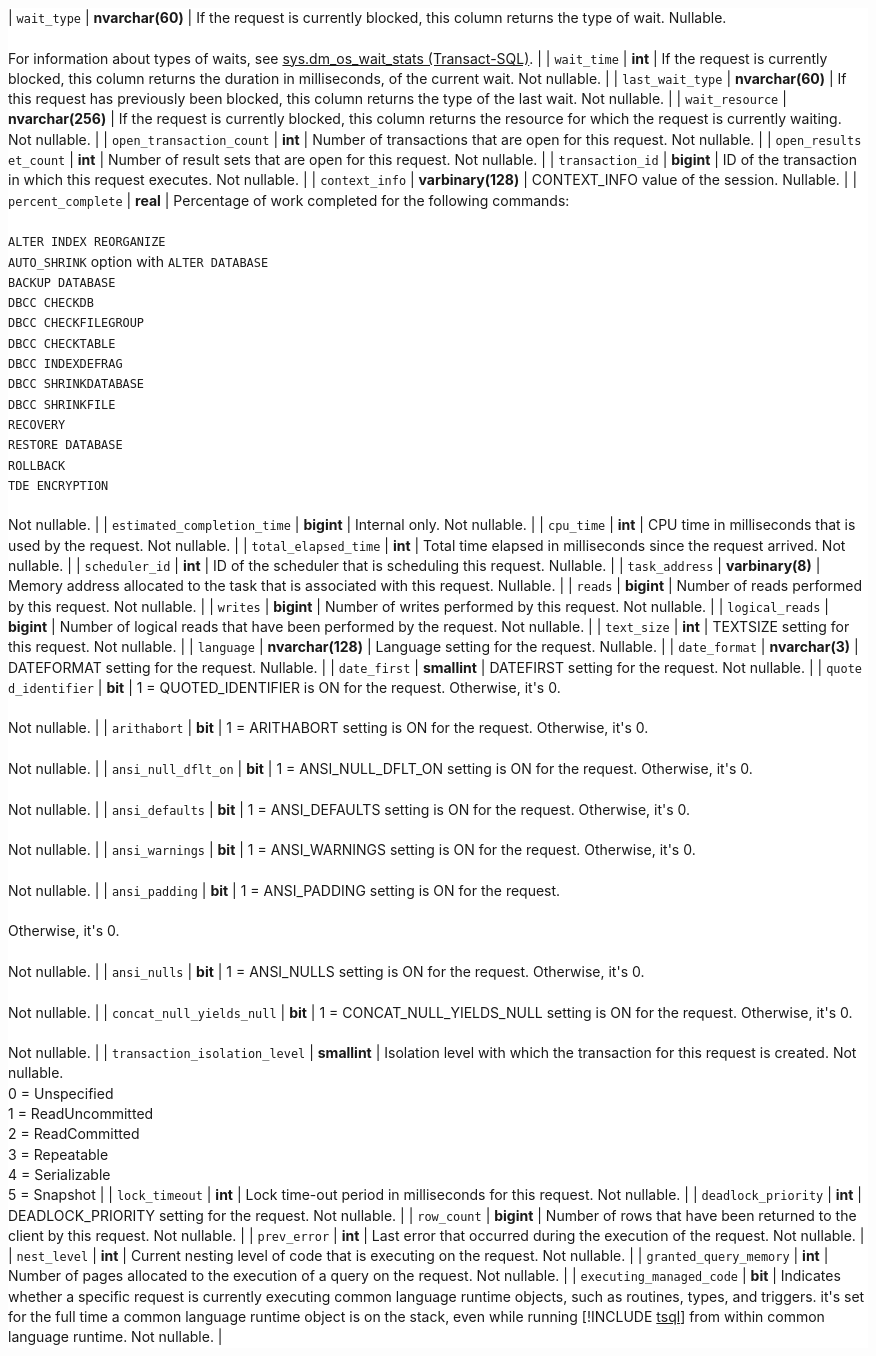 | `wait_type` | **nvarchar(60)** | If the request is currently blocked, this column returns the type of wait. Nullable.<br /><br />For information about types of waits, see [sys.dm_os_wait_stats (Transact-SQL)](sys-dm-os-wait-stats-transact-sql.md). |
| `wait_time` | **int** | If the request is currently blocked, this column returns the duration in milliseconds, of the current wait. Not nullable. |
| `last_wait_type` | **nvarchar(60)** | If this request has previously been blocked, this column returns the type of the last wait. Not nullable. |
| `wait_resource` | **nvarchar(256)** | If the request is currently blocked, this column returns the resource for which the request is currently waiting. Not nullable. |
| `open_transaction_count` | **int** | Number of transactions that are open for this request. Not nullable. |
| `open_resultset_count` | **int** | Number of result sets that are open for this request. Not nullable. |
| `transaction_id` | **bigint** | ID of the transaction in which this request executes. Not nullable. |
| `context_info` | **varbinary(128)** | CONTEXT_INFO value of the session. Nullable. |
| `percent_complete` | **real** | Percentage of work completed for the following commands:<br /><br />`ALTER INDEX REORGANIZE`<br />`AUTO_SHRINK` option with `ALTER DATABASE`<br />`BACKUP DATABASE`<br />`DBCC CHECKDB`<br />`DBCC CHECKFILEGROUP`<br />`DBCC CHECKTABLE`<br />`DBCC INDEXDEFRAG`<br />`DBCC SHRINKDATABASE`<br />`DBCC SHRINKFILE`<br />`RECOVERY`<br />`RESTORE DATABASE`<br />`ROLLBACK`<br />`TDE ENCRYPTION`<br /><br />Not nullable. |
| `estimated_completion_time` | **bigint** | Internal only. Not nullable. |
| `cpu_time` | **int** | CPU time in milliseconds that is used by the request. Not nullable. |
| `total_elapsed_time` | **int** | Total time elapsed in milliseconds since the request arrived. Not nullable. |
| `scheduler_id` | **int** | ID of the scheduler that is scheduling this request. Nullable. |
| `task_address` | **varbinary(8)** | Memory address allocated to the task that is associated with this request. Nullable. |
| `reads` | **bigint** | Number of reads performed by this request. Not nullable. |
| `writes` | **bigint** | Number of writes performed by this request. Not nullable. |
| `logical_reads` | **bigint** | Number of logical reads that have been performed by the request. Not nullable. |
| `text_size` | **int** | TEXTSIZE setting for this request. Not nullable. |
| `language` | **nvarchar(128)** | Language setting for the request. Nullable. |
| `date_format` | **nvarchar(3)** | DATEFORMAT setting for the request. Nullable. |
| `date_first` | **smallint** | DATEFIRST setting for the request. Not nullable. |
| `quoted_identifier` | **bit** | 1 = QUOTED_IDENTIFIER is ON for the request. Otherwise, it's 0.<br /><br />Not nullable. |
| `arithabort` | **bit** | 1 = ARITHABORT setting is ON for the request. Otherwise, it's 0.<br /><br />Not nullable. |
| `ansi_null_dflt_on` | **bit** | 1 = ANSI_NULL_DFLT_ON setting is ON for the request. Otherwise, it's 0.<br /><br />Not nullable. |
| `ansi_defaults` | **bit** | 1 = ANSI_DEFAULTS setting is ON for the request. Otherwise, it's 0.<br /><br />Not nullable. |
| `ansi_warnings` | **bit** | 1 = ANSI_WARNINGS setting is ON for the request. Otherwise, it's 0.<br /><br />Not nullable. |
| `ansi_padding` | **bit** | 1 = ANSI_PADDING setting is ON for the request.<br /><br />Otherwise, it's 0.<br /><br />Not nullable. |
| `ansi_nulls` | **bit** | 1 = ANSI_NULLS setting is ON for the request. Otherwise, it's 0.<br /><br />Not nullable. |
| `concat_null_yields_null` | **bit** | 1 = CONCAT_NULL_YIELDS_NULL setting is ON for the request. Otherwise, it's 0.<br /><br />Not nullable. |
| `transaction_isolation_level` | **smallint** | Isolation level with which the transaction for this request is created. Not nullable.<br />0 = Unspecified<br />1 = ReadUncommitted<br />2 = ReadCommitted<br />3 = Repeatable<br />4 = Serializable<br />5 = Snapshot |
| `lock_timeout` | **int** | Lock time-out period in milliseconds for this request. Not nullable. |
| `deadlock_priority` | **int** | DEADLOCK_PRIORITY setting for the request. Not nullable. |
| `row_count` | **bigint** | Number of rows that have been returned to the client by this request. Not nullable. |
| `prev_error` | **int** | Last error that occurred during the execution of the request. Not nullable. |
| `nest_level` | **int** | Current nesting level of code that is executing on the request. Not nullable. |
| `granted_query_memory` | **int** | Number of pages allocated to the execution of a query on the request. Not nullable. |
| `executing_managed_code` | **bit** | Indicates whether a specific request is currently executing common language runtime objects, such as routines, types, and triggers. it's set for the full time a common language runtime object is on the stack, even while running [!INCLUDE [tsql](../../includes/tsql-md.md)] from within common language runtime. Not nullable. |